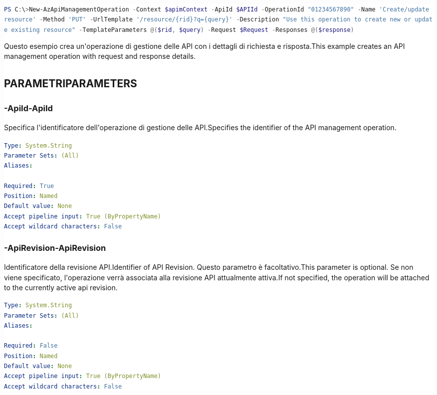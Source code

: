 ```powershell
PS C:\>New-AzApiManagementOperation -Context $apimContext -ApiId $APIId -OperationId "01234567890" -Name 'Create/update resource' -Method 'PUT' -UrlTemplate '/resource/{rid}?q={query}' -Description "Use this operation to create new or update existing resource" -TemplateParameters @($rid, $query) -Request $Request -Responses @($response)
```

<span data-ttu-id="17f16-111">Questo esempio crea un'operazione di gestione delle API con i dettagli di richiesta e risposta.</span><span class="sxs-lookup"><span data-stu-id="17f16-111">This example creates an API management operation with request and response details.</span></span>

## <span data-ttu-id="17f16-112">PARAMETRI</span><span class="sxs-lookup"><span data-stu-id="17f16-112">PARAMETERS</span></span>

### <span data-ttu-id="17f16-113">-ApiId</span><span class="sxs-lookup"><span data-stu-id="17f16-113">-ApiId</span></span>
<span data-ttu-id="17f16-114">Specifica l'identificatore dell'operazione di gestione delle API.</span><span class="sxs-lookup"><span data-stu-id="17f16-114">Specifies the identifier of the API management operation.</span></span>

```yaml
Type: System.String
Parameter Sets: (All)
Aliases:

Required: True
Position: Named
Default value: None
Accept pipeline input: True (ByPropertyName)
Accept wildcard characters: False
```

### <span data-ttu-id="17f16-115">-ApiRevision</span><span class="sxs-lookup"><span data-stu-id="17f16-115">-ApiRevision</span></span>
<span data-ttu-id="17f16-116">Identificatore della revisione API.</span><span class="sxs-lookup"><span data-stu-id="17f16-116">Identifier of API Revision.</span></span> <span data-ttu-id="17f16-117">Questo parametro è facoltativo.</span><span class="sxs-lookup"><span data-stu-id="17f16-117">This parameter is optional.</span></span> <span data-ttu-id="17f16-118">Se non viene specificato, l'operazione verrà associata alla revisione API attualmente attiva.</span><span class="sxs-lookup"><span data-stu-id="17f16-118">If not specified, the operation will be attached to the currently active api revision.</span></span>

```yaml
Type: System.String
Parameter Sets: (All)
Aliases:

Required: False
Position: Named
Default value: None
Accept pipeline input: True (ByPropertyName)
Accept wildcard characters: False
```
